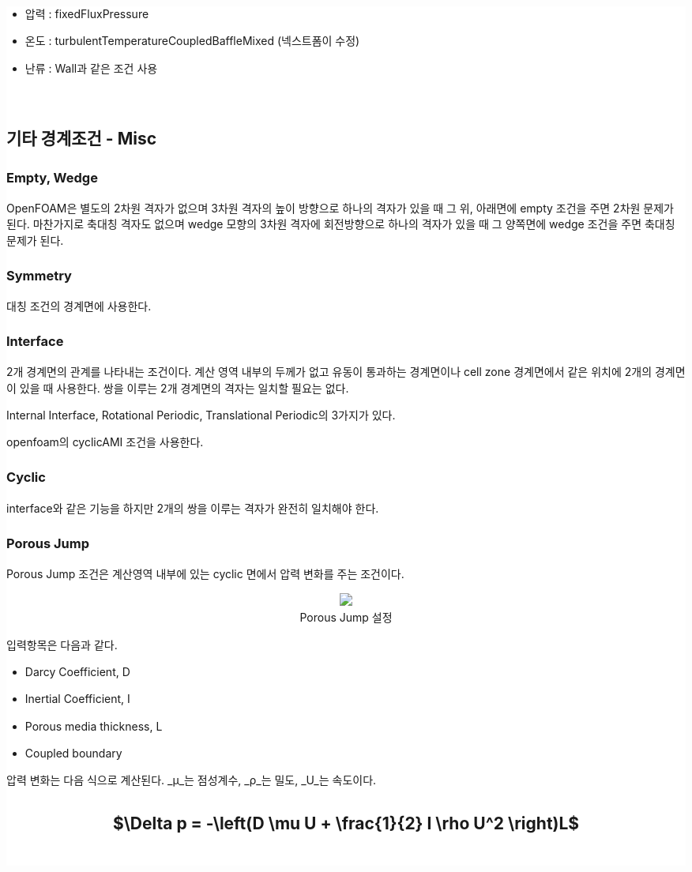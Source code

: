 * 압력 : fixedFluxPressure

* 온도 : turbulentTemperatureCoupledBaffleMixed (넥스트폼이 수정)

* 난류 : Wall과 같은 조건 사용
<br>

## 기타 경계조건 - Misc

### Empty, Wedge

OpenFOAM은 별도의 2차원 격자가 없으며 3차원 격자의 높이 방향으로 하나의 격자가 있을 때 그 위, 아래면에 empty 조건을 주면 2차원 문제가 된다. 마찬가지로 축대칭 격자도 없으며 wedge 모향의 3차원 격자에 회전방향으로 하나의 격자가 있을 때 그 양쪽면에 wedge 조건을 주면 축대칭 문제가 된다.

### Symmetry

대칭 조건의 경계면에 사용한다. 

### Interface

2개 경계면의 관계를 나타내는 조건이다. 계산 영역 내부의 두께가 없고 유동이 통과하는 경계면이나 cell zone 경계면에서 같은 위치에 2개의 경계면이 있을 때 사용한다. 쌍을 이루는 2개 경계면의 격자는 일치할 필요는 없다.

Internal Interface, Rotational Periodic, Translational Periodic의 3가지가 있다.

openfoam의 cyclicAMI 조건을 사용한다.

### Cyclic

interface와 같은 기능을 하지만 2개의 쌍을 이루는 격자가 완전히 일치해야 한다.

### Porous Jump

Porous Jump 조건은 계산영역 내부에 있는 cyclic 면에서 압력 변화를 주는 조건이다. 

<p align='center'>
    <img src="https://github.com/nextfoam/baram-pages/raw/main/screenshots/pic/porousJump.png"><br> Porous Jump 설정
</p>

입력항목은 다음과 같다.

* Darcy Coefficient, D

* Inertial Coefficient, I

* Porous media thickness, L

* Coupled boundary

압력 변화는 다음 식으로 계산된다. _μ_는 점성계수, _ρ_는 밀도, _U_는 속도이다.


<h2 style="text-align: center">
$\Delta p = -\left(D \mu U + \frac{1}{2} I \rho U^2 \right)L$
</h2>
<br/>
